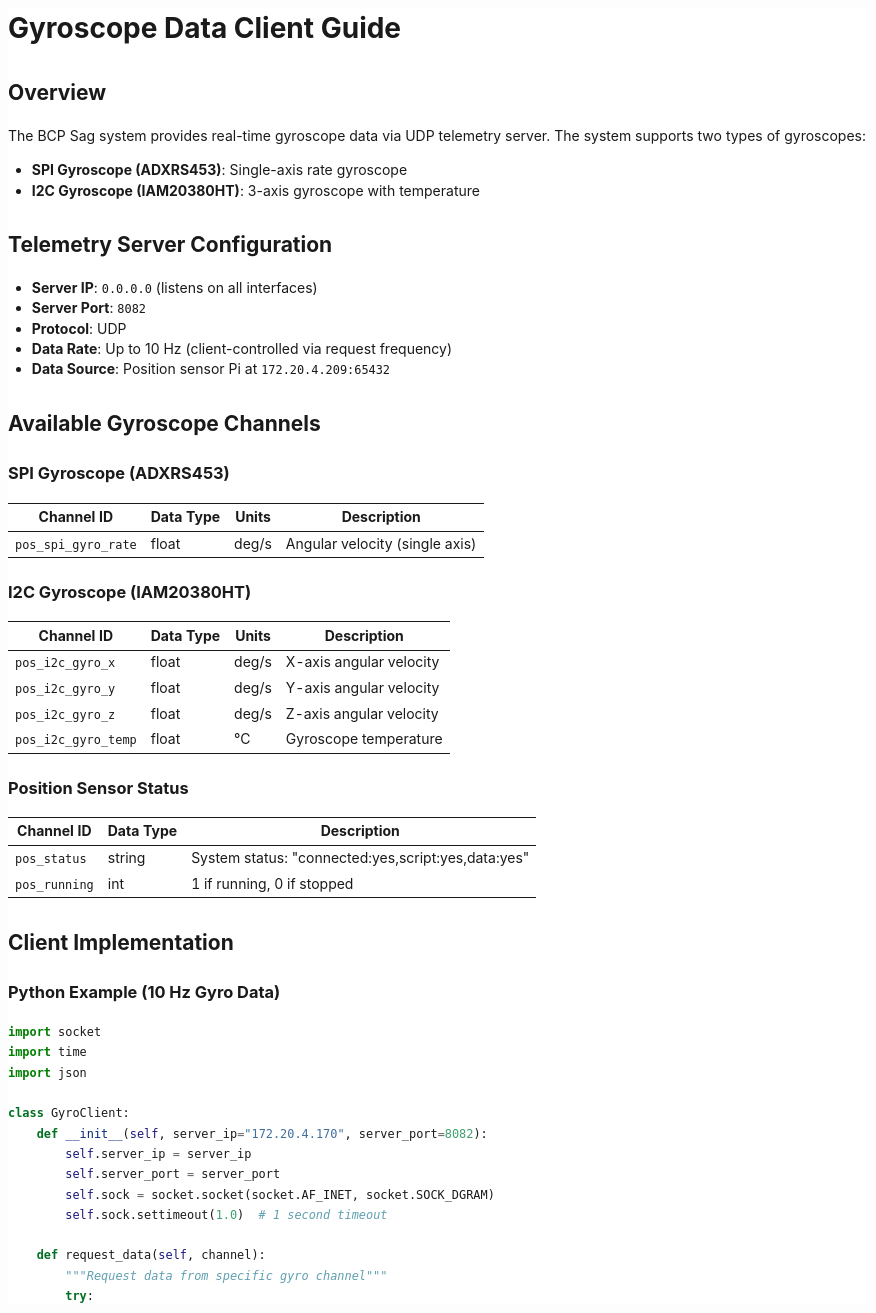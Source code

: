 # Gyroscope Data Client Guide

## Overview
The BCP Sag system provides real-time gyroscope data via UDP telemetry server. The system supports two types of gyroscopes:
- **SPI Gyroscope (ADXRS453)**: Single-axis rate gyroscope
- **I2C Gyroscope (IAM20380HT)**: 3-axis gyroscope with temperature

## Telemetry Server Configuration
- **Server IP**: `0.0.0.0` (listens on all interfaces)
- **Server Port**: `8082`
- **Protocol**: UDP
- **Data Rate**: Up to 10 Hz (client-controlled via request frequency)
- **Data Source**: Position sensor Pi at `172.20.4.209:65432`

## Available Gyroscope Channels

### SPI Gyroscope (ADXRS453)
| Channel ID | Data Type | Units | Description |
|------------|-----------|-------|-------------|
| `pos_spi_gyro_rate` | float | deg/s | Angular velocity (single axis) |

### I2C Gyroscope (IAM20380HT) 
| Channel ID | Data Type | Units | Description |
|------------|-----------|-------|-------------|
| `pos_i2c_gyro_x` | float | deg/s | X-axis angular velocity |
| `pos_i2c_gyro_y` | float | deg/s | Y-axis angular velocity |
| `pos_i2c_gyro_z` | float | deg/s | Z-axis angular velocity |
| `pos_i2c_gyro_temp` | float | °C | Gyroscope temperature |

### Position Sensor Status
| Channel ID | Data Type | Description |
|------------|-----------|-------------|
| `pos_status` | string | System status: "connected:yes,script:yes,data:yes" |
| `pos_running` | int | 1 if running, 0 if stopped |

## Client Implementation

### Python Example (10 Hz Gyro Data)
```python
import socket
import time
import json

class GyroClient:
    def __init__(self, server_ip="172.20.4.170", server_port=8082):
        self.server_ip = server_ip
        self.server_port = server_port
        self.sock = socket.socket(socket.AF_INET, socket.SOCK_DGRAM)
        self.sock.settimeout(1.0)  # 1 second timeout
    
    def request_data(self, channel):
        """Request data from specific gyro channel"""
        try:
```
